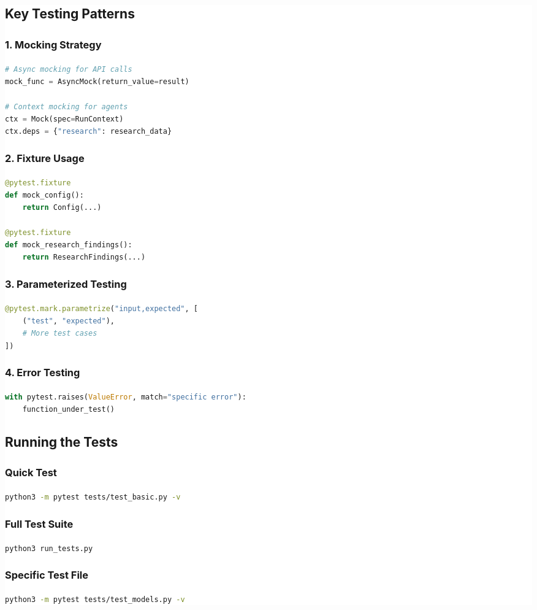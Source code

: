 ## Key Testing Patterns

### 1. Mocking Strategy
```python
# Async mocking for API calls
mock_func = AsyncMock(return_value=result)

# Context mocking for agents
ctx = Mock(spec=RunContext)
ctx.deps = {"research": research_data}
```

### 2. Fixture Usage
```python
@pytest.fixture
def mock_config():
    return Config(...)

@pytest.fixture
def mock_research_findings():
    return ResearchFindings(...)
```

### 3. Parameterized Testing
```python
@pytest.mark.parametrize("input,expected", [
    ("test", "expected"),
    # More test cases
])
```

### 4. Error Testing
```python
with pytest.raises(ValueError, match="specific error"):
    function_under_test()
```

## Running the Tests

### Quick Test
```bash
python3 -m pytest tests/test_basic.py -v
```

### Full Test Suite
```bash
python3 run_tests.py
```

### Specific Test File
```bash
python3 -m pytest tests/test_models.py -v
```
